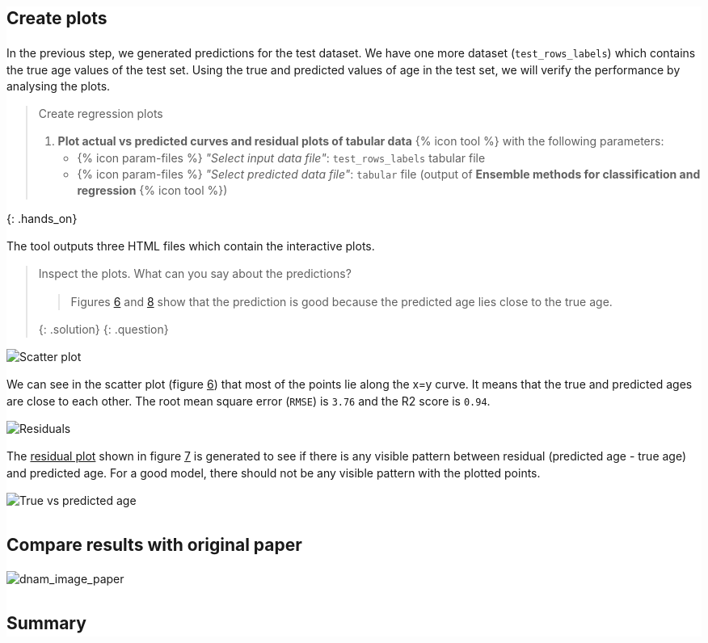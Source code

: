 ## Create plots

In the previous step, we generated predictions for the test dataset. We have one more dataset (`test_rows_labels`) which contains the true age values of the test set. Using the true and predicted values of age in the test set, we will verify the performance by analysing the plots.

> <hands-on-title>Create regression plots</hands-on-title>
>
> 1. **Plot actual vs predicted curves and residual plots of tabular data** {% icon tool %} with the following parameters:
>    - {% icon param-files %} *"Select input data file"*: `test_rows_labels` tabular file
>    - {% icon param-files %} *"Select predicted data file"*: `tabular` file (output of **Ensemble methods for classification and regression** {% icon tool %})
>
{: .hands_on}

The tool outputs three HTML files which contain the interactive plots.

> <question-title></question-title>
>
> Inspect the plots. What can you say about the predictions?
>
> > <solution-title></solution-title>
> >
> > Figures [6](#figure-6) and [8](#figure-8) show that the prediction is good because the predicted age lies close to the true age.
> >
> {: .solution}
{: .question}

![Scatter plot](../../images/age-prediction-with-ml/scatter_plot.png "Scatter plot for true and predicted age for test set. It is evident from the plot that most of the points lie along the x = y line, which means that true and predicted ages are close to each other. The root mean squared error in predicting age is 3.76 years and R2 score (0.94) is close to the best score of 1.0.")

We can see in the scatter plot (figure [6](#figure-6)) that most of the points lie along the x=y curve. It means that the true and predicted ages are close to each other. The root mean square error (`RMSE`) is `3.76` and the R2 score is `0.94`.

![Residuals](../../images/age-prediction-with-ml/residual_plot.png "The plot shows the residuals (predicted age - true) age against the predicted age. For a good learning/training, this plot should not show any distinct pattern and the points should be symmetrically distributed along the y = 0 line.")

The [residual plot](http://docs.statwing.com/interpreting-residual-plots-to-improve-your-regression/) shown in figure [7](#figure-7) is generated to see if there is any visible pattern between residual (predicted age - true age) and predicted age. For a good model, there should not be any visible pattern with the plotted points.

![True vs predicted age](../../images/age-prediction-with-ml/true_vs_predicted_plot.png "The plot shows the true vs predicted age for all the samples in the test set. We can see that the predicted values are close to the true values.")

## Compare results with original paper

![dnam_image_paper](../../images/age-prediction-with-ml/dnam_age_paper.png "The plot is from Jana Naue et al. 2017 (Chronological age prediction based on DNA methylation) and shows a scatter plot with the predicted age on the vertical axis and the true age on the horizontal axis. The plot is comparable to the scatter plot shown in figure 6. The RMSE score is also comparable. The paper used Random forest as the regressor and we used Gradient boosting as the regressor.")


## Summary
